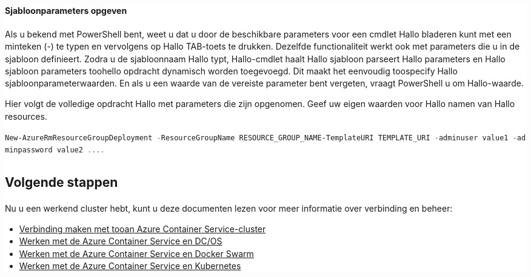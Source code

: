 #### <a name="provide-template-parameters"></a>Sjabloonparameters opgeven
Als u bekend met PowerShell bent, weet u dat u door de beschikbare parameters voor een cmdlet Hallo bladeren kunt met een minteken (-) te typen en vervolgens op Hallo TAB-toets te drukken. Dezelfde functionaliteit werkt ook met parameters die u in de sjabloon definieert. Zodra u de sjabloonnaam Hallo typt, Hallo-cmdlet haalt Hallo sjabloon parseert Hallo parameters en Hallo sjabloon parameters toohello opdracht dynamisch worden toegevoegd. Dit maakt het eenvoudig toospecify Hallo sjabloonparameterwaarden. En als u een waarde van de vereiste parameter bent vergeten, vraagt PowerShell u om Hallo-waarde.

Hier volgt de volledige opdracht Hallo met parameters die zijn opgenomen. Geef uw eigen waarden voor Hallo namen van Hallo resources.

```powershell
New-AzureRmResourceGroupDeployment -ResourceGroupName RESOURCE_GROUP_NAME-TemplateURI TEMPLATE_URI -adminuser value1 -adminpassword value2 ....
```

## <a name="next-steps"></a>Volgende stappen
Nu u een werkend cluster hebt, kunt u deze documenten lezen voor meer informatie over verbinding en beheer:

* [Verbinding maken met tooan Azure Container Service-cluster](../container-service-connect.md)
* [Werken met de Azure Container Service en DC/OS](container-service-mesos-marathon-rest.md)
* [Werken met de Azure Container Service en Docker Swarm](container-service-docker-swarm.md)
* [Werken met de Azure Container Service en Kubernetes](../kubernetes/container-service-kubernetes-walkthrough.md)
